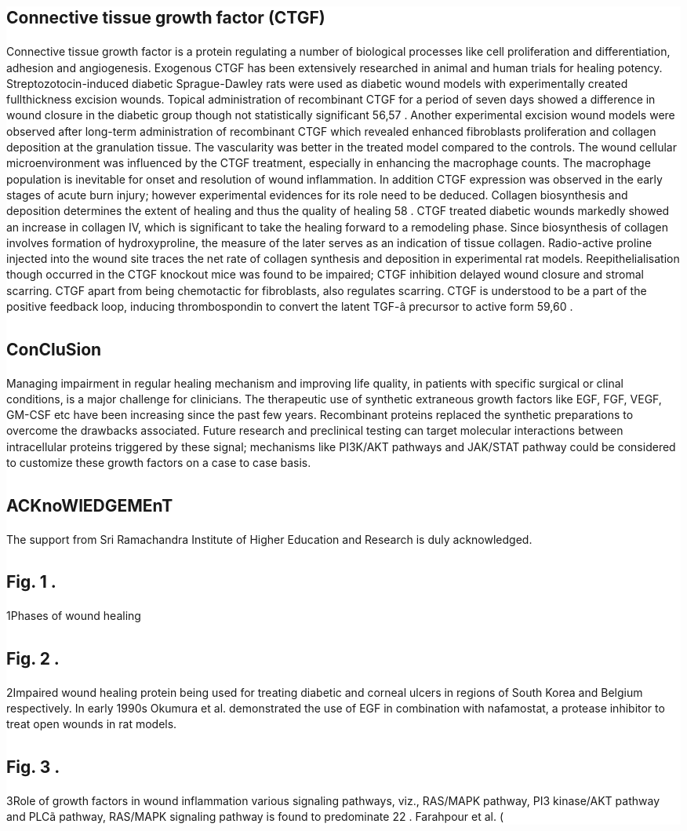 
## Connective tissue growth factor (CTGF)

Connective tissue growth factor is a protein regulating a number of biological processes like cell proliferation and differentiation, adhesion and angiogenesis. Exogenous CTGF has been extensively researched in animal and human trials for healing potency. Streptozotocin-induced diabetic Sprague-Dawley rats were used as diabetic wound models with experimentally created fullthickness excision wounds. Topical administration of recombinant CTGF for a period of seven days showed a difference in wound closure in the diabetic group though not statistically significant 56,57 . Another experimental excision wound models were observed after long-term administration of recombinant CTGF which revealed enhanced fibroblasts proliferation and collagen deposition at the granulation tissue. The vascularity was better in the treated model compared to the controls. The wound cellular microenvironment was influenced by the CTGF treatment, especially in enhancing the macrophage counts. The macrophage population is inevitable for onset and resolution of wound inflammation. In addition CTGF expression was observed in the early stages of acute burn injury; however experimental evidences for its role need to be deduced. Collagen biosynthesis and deposition determines the extent of healing and thus the quality of healing 58 . CTGF treated diabetic wounds markedly showed an increase in collagen IV, which is significant to take the healing forward to a remodeling phase. Since biosynthesis of collagen involves formation of hydroxyproline, the measure of the later serves as an indication of tissue collagen. Radio-active proline injected into the wound site traces the net rate of collagen synthesis and deposition in experimental rat models. Reepithelialisation though occurred in the CTGF knockout mice was found to be impaired; CTGF inhibition delayed wound closure and stromal scarring. CTGF apart from being chemotactic for fibroblasts, also regulates scarring. CTGF is understood to be a part of the positive feedback loop, inducing thrombospondin to convert the latent TGF-â precursor to active form 59,60 .


## ConCluSion

Managing impairment in regular healing mechanism and improving life quality, in patients with specific surgical or clinal conditions, is a major challenge for clinicians. The therapeutic use of synthetic extraneous growth factors like EGF, FGF, VEGF, GM-CSF etc have been increasing since the past few years. Recombinant proteins replaced the synthetic preparations to overcome the drawbacks associated. Future research and preclinical testing can target molecular interactions between intracellular proteins triggered by these signal; mechanisms like PI3K/AKT pathways and JAK/STAT pathway could be considered to customize these growth factors on a case to case basis.


## ACKnoWlEDGEMEnT

The support from Sri Ramachandra Institute of Higher Education and Research is duly acknowledged.

## Fig. 1 .
1Phases of wound healing

## Fig. 2 .
2Impaired wound healing protein being used for treating diabetic and corneal ulcers in regions of South Korea and Belgium respectively. In early 1990s Okumura et al. demonstrated the use of EGF in combination with nafamostat, a protease inhibitor to treat open wounds in rat models.

## Fig. 3 .
3Role of growth factors in wound inflammation various signaling pathways, viz., RAS/MAPK pathway, PI3 kinase/AKT pathway and PLCã pathway, RAS/MAPK signaling pathway is found to predominate 22 . Farahpour et al. (
